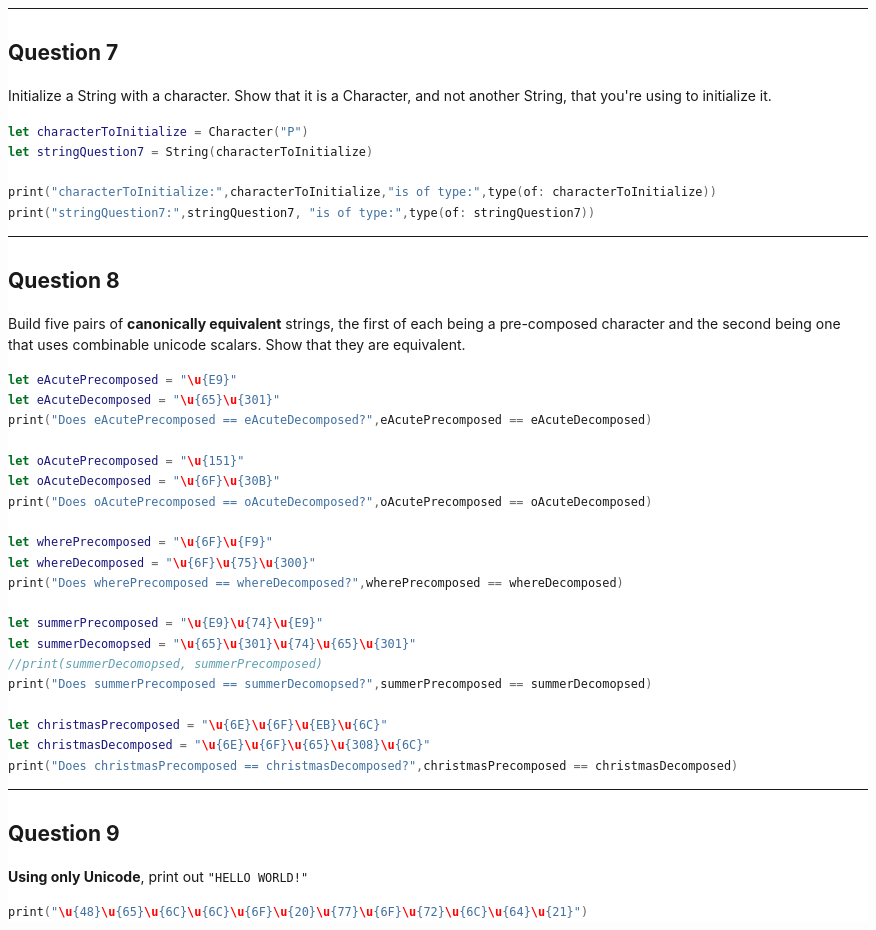 ***
## Question 7

Initialize a String with a character. Show that it is a Character, and not another String, that you're using to initialize it.

```swift
let characterToInitialize = Character("P")
let stringQuestion7 = String(characterToInitialize)

print("characterToInitialize:",characterToInitialize,"is of type:",type(of: characterToInitialize))
print("stringQuestion7:",stringQuestion7, "is of type:",type(of: stringQuestion7))
```

***
## Question 8

Build five pairs of **canonically equivalent** strings, the first of each being a pre-composed character and the second being one that uses combinable unicode scalars. Show that they are equivalent.

```swift
let eAcutePrecomposed = "\u{E9}"
let eAcuteDecomposed = "\u{65}\u{301}"
print("Does eAcutePrecomposed == eAcuteDecomposed?",eAcutePrecomposed == eAcuteDecomposed)

let oAcutePrecomposed = "\u{151}"
let oAcuteDecomposed = "\u{6F}\u{30B}"
print("Does oAcutePrecomposed == oAcuteDecomposed?",oAcutePrecomposed == oAcuteDecomposed)

let wherePrecomposed = "\u{6F}\u{F9}"
let whereDecomposed = "\u{6F}\u{75}\u{300}"
print("Does wherePrecomposed == whereDecomposed?",wherePrecomposed == whereDecomposed)

let summerPrecomposed = "\u{E9}\u{74}\u{E9}"
let summerDecomopsed = "\u{65}\u{301}\u{74}\u{65}\u{301}"
//print(summerDecomopsed, summerPrecomposed)
print("Does summerPrecomposed == summerDecomopsed?",summerPrecomposed == summerDecomopsed)

let christmasPrecomposed = "\u{6E}\u{6F}\u{EB}\u{6C}"
let christmasDecomposed = "\u{6E}\u{6F}\u{65}\u{308}\u{6C}"
print("Does christmasPrecomposed == christmasDecomposed?",christmasPrecomposed == christmasDecomposed)

```

***
## Question 9

**Using only Unicode**, print out `"HELLO WORLD!"`

```swift
print("\u{48}\u{65}\u{6C}\u{6C}\u{6F}\u{20}\u{77}\u{6F}\u{72}\u{6C}\u{64}\u{21}")
```
